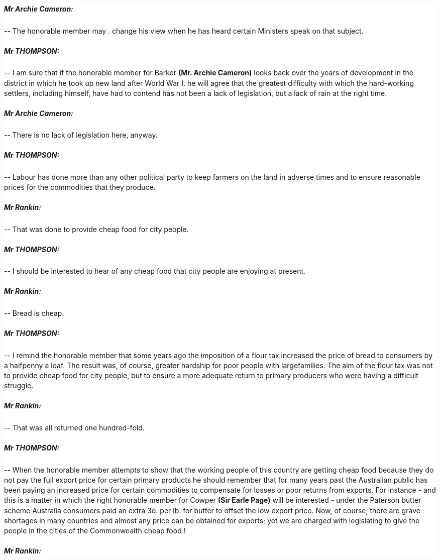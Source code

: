 ##### Mr Archie Cameron:

-- The honorable member may . change his view when he has heard certain Ministers speak on that subject. 

##### Mr THOMPSON:

-- I am sure that if the honorable member for Barker  **(Mr. Archie Cameron)**  looks back over the years of development in the district in which he took up new land after World War I. he will agree that the greatest difficulty with which the hard-working settlers, including himself, have had to contend has not been a lack of legislation, but a lack of rain at the right time. 

##### Mr Archie Cameron:

-- There is no lack of legislation here, anyway. 

##### Mr THOMPSON:

-- Labour has done more than any other political party to keep farmers on the land in adverse times and to ensure reasonable prices for the commodities that they produce. 

##### Mr Rankin:

-- That was done to provide cheap food for city people. 

##### Mr THOMPSON:

-- I should be interested to hear of any cheap food that city people are enjoying at present. 

##### Mr Rankin:

-- Bread is cheap. 

##### Mr THOMPSON:

-- I remind the honorable member that some years ago the imposition of a flour tax increased the price of bread to consumers by a halfpenny a loaf. The result was, of course, greater hardship for poor people with largefamilies. The aim of the flour tax was not to provide cheap food for city people, but to ensure a more adequate return to primary producers who were having a difficult struggle. 

##### Mr Rankin:

-- That was all returned one hundred-fold. 

##### Mr THOMPSON:

-- When the honorable member attempts to show that the working people of this country are getting cheap food because they do not pay the full export price for certain primary products he should remember that for many years past the Australian public has been paying an increased price for certain commodities to compensate for losses or poor returns from exports. For instance - and this is a matter in which the right honorable member for Cowper  **(Sir Earle Page)**  will be interested - under the Paterson butter scheme Australia consumers paid an extra 3d. per lb. for butter to offset the low export price. Now, of course, there are grave shortages in many countries and almost any price can be obtained for exports; yet we are charged with legislating to give the people in the cities of the Commonwealth cheap food ! 

##### Mr Rankin:
